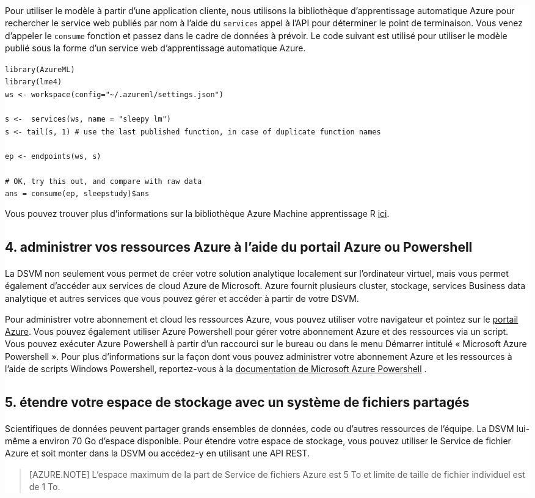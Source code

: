 Pour utiliser le modèle à partir d’une application cliente, nous utilisons la bibliothèque d’apprentissage automatique Azure pour rechercher le service web publiés par nom à l’aide du `services` appel à l’API pour déterminer le point de terminaison. Vous venez d’appeler le `consume` fonction et passez dans le cadre de données à prévoir.
Le code suivant est utilisé pour utiliser le modèle publié sous la forme d’un service web d’apprentissage automatique Azure.


    library(AzureML)
    library(lme4)
    ws <- workspace(config="~/.azureml/settings.json")

    s <-  services(ws, name = "sleepy lm")
    s <- tail(s, 1) # use the last published function, in case of duplicate function names

    ep <- endpoints(ws, s)

    # OK, try this out, and compare with raw data
    ans = consume(ep, sleepstudy)$ans

Vous pouvez trouver plus d’informations sur la bibliothèque Azure Machine apprentissage R [ici](https://cran.r-project.org/web/packages/AzureML/AzureML.pdf).


## <a name="4-administer-your-azure-resources-using-azure-portal-or-powershell"></a>4. administrer vos ressources Azure à l’aide du portail Azure ou Powershell

La DSVM non seulement vous permet de créer votre solution analytique localement sur l’ordinateur virtuel, mais vous permet également d’accéder aux services de cloud Azure de Microsoft. Azure fournit plusieurs cluster, stockage, services Business data analytique et autres services que vous pouvez gérer et accéder à partir de votre DSVM.

Pour administrer votre abonnement et cloud les ressources Azure, vous pouvez utiliser votre navigateur et pointez sur le [portail Azure](https://portal.azure.com). Vous pouvez également utiliser Azure Powershell pour gérer votre abonnement Azure et des ressources via un script.
Vous pouvez exécuter Azure Powershell à partir d’un raccourci sur le bureau ou dans le menu Démarrer intitulé « Microsoft Azure Powershell ». Pour plus d’informations sur la façon dont vous pouvez administrer votre abonnement Azure et les ressources à l’aide de scripts Windows Powershell, reportez-vous à la [documentation de Microsoft Azure Powershell](../powershell-azure-resource-manager.md) .


## <a name="5-extend-your-storage-space-with-a-shared-file-system"></a>5. étendre votre espace de stockage avec un système de fichiers partagés

Scientifiques de données peuvent partager grands ensembles de données, code ou d’autres ressources de l’équipe. La DSVM lui-même a environ 70 Go d’espace disponible. Pour étendre votre espace de stockage, vous pouvez utiliser le Service de fichier Azure et soit monter dans la DSVM ou accédez-y en utilisant une API REST.   


>[AZURE.NOTE] L’espace maximum de la part de Service de fichiers Azure est 5 To et limite de taille de fichier individuel est de 1 To.   
